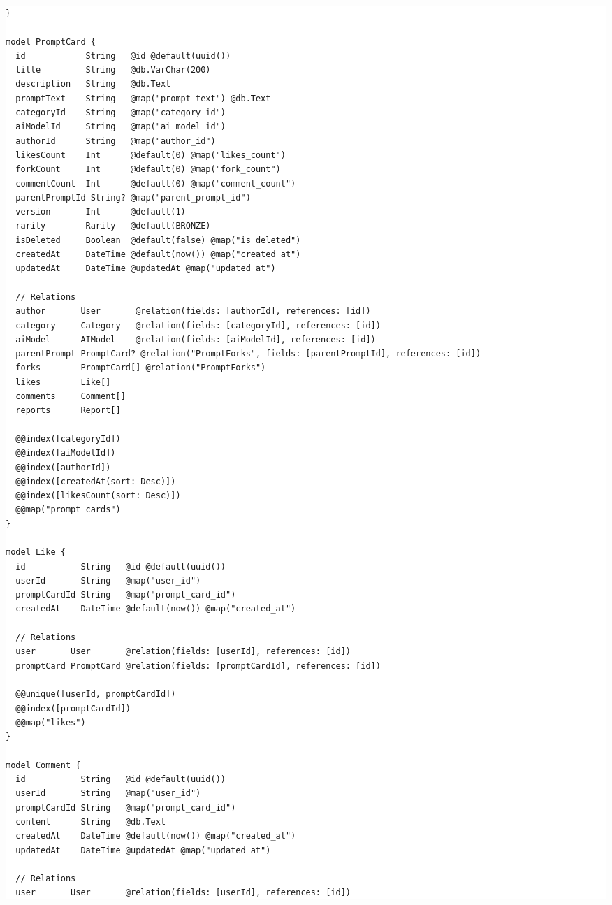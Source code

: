 ```prisma
}

model PromptCard {
  id            String   @id @default(uuid())
  title         String   @db.VarChar(200)
  description   String   @db.Text
  promptText    String   @map("prompt_text") @db.Text
  categoryId    String   @map("category_id")
  aiModelId     String   @map("ai_model_id")
  authorId      String   @map("author_id")
  likesCount    Int      @default(0) @map("likes_count")
  forkCount     Int      @default(0) @map("fork_count")
  commentCount  Int      @default(0) @map("comment_count")
  parentPromptId String? @map("parent_prompt_id")
  version       Int      @default(1)
  rarity        Rarity   @default(BRONZE)
  isDeleted     Boolean  @default(false) @map("is_deleted")
  createdAt     DateTime @default(now()) @map("created_at")
  updatedAt     DateTime @updatedAt @map("updated_at")
  
  // Relations
  author       User       @relation(fields: [authorId], references: [id])
  category     Category   @relation(fields: [categoryId], references: [id])
  aiModel      AIModel    @relation(fields: [aiModelId], references: [id])
  parentPrompt PromptCard? @relation("PromptForks", fields: [parentPromptId], references: [id])
  forks        PromptCard[] @relation("PromptForks")
  likes        Like[]
  comments     Comment[]
  reports      Report[]
  
  @@index([categoryId])
  @@index([aiModelId])
  @@index([authorId])
  @@index([createdAt(sort: Desc)])
  @@index([likesCount(sort: Desc)])
  @@map("prompt_cards")
}

model Like {
  id           String   @id @default(uuid())
  userId       String   @map("user_id")
  promptCardId String   @map("prompt_card_id")
  createdAt    DateTime @default(now()) @map("created_at")
  
  // Relations
  user       User       @relation(fields: [userId], references: [id])
  promptCard PromptCard @relation(fields: [promptCardId], references: [id])
  
  @@unique([userId, promptCardId])
  @@index([promptCardId])
  @@map("likes")
}

model Comment {
  id           String   @id @default(uuid())
  userId       String   @map("user_id")
  promptCardId String   @map("prompt_card_id")
  content      String   @db.Text
  createdAt    DateTime @default(now()) @map("created_at")
  updatedAt    DateTime @updatedAt @map("updated_at")
  
  // Relations
  user       User       @relation(fields: [userId], references: [id])
```